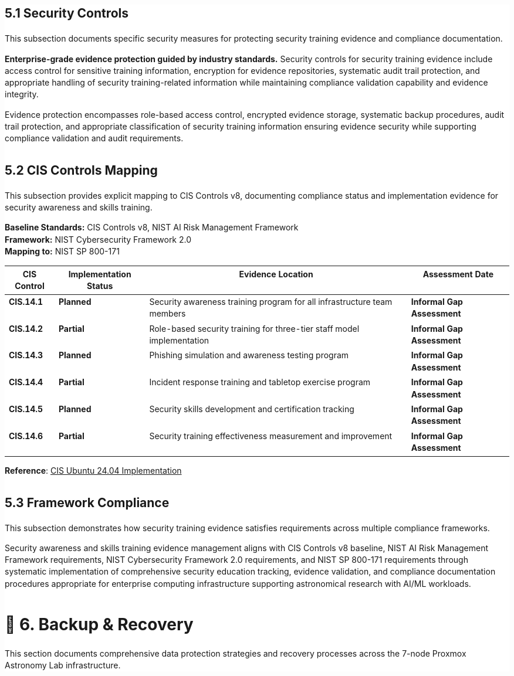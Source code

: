 ## **5.1 Security Controls**

This subsection documents specific security measures for protecting security training evidence and compliance documentation.

**Enterprise-grade evidence protection guided by industry standards.** Security controls for security training evidence include access control for sensitive training information, encryption for evidence repositories, systematic audit trail protection, and appropriate handling of security training-related information while maintaining compliance validation capability and evidence integrity.

Evidence protection encompasses role-based access control, encrypted evidence storage, systematic backup procedures, audit trail protection, and appropriate classification of security training information ensuring evidence security while supporting compliance validation and audit requirements.

## **5.2 CIS Controls Mapping**

This subsection provides explicit mapping to CIS Controls v8, documenting compliance status and implementation evidence for security awareness and skills training.

**Baseline Standards:** CIS Controls v8, NIST AI Risk Management Framework  
**Framework:** NIST Cybersecurity Framework 2.0  
**Mapping to:** NIST SP 800-171

| **CIS Control** | **Implementation Status** | **Evidence Location** | **Assessment Date** |
|-----------------|--------------------------|----------------------|-------------------|
| **CIS.14.1** | **Planned** | Security awareness training program for all infrastructure team members | **Informal Gap Assessment** |
| **CIS.14.2** | **Partial** | Role-based security training for three-tier staff model implementation | **Informal Gap Assessment** |
| **CIS.14.3** | **Planned** | Phishing simulation and awareness testing program | **Informal Gap Assessment** |
| **CIS.14.4** | **Partial** | Incident response training and tabletop exercise program | **Informal Gap Assessment** |
| **CIS.14.5** | **Planned** | Security skills development and certification tracking | **Informal Gap Assessment** |
| **CIS.14.6** | **Partial** | Security training effectiveness measurement and improvement | **Informal Gap Assessment** |

**Reference**: [CIS Ubuntu 24.04 Implementation](../../../docs/compliance-security/README.md)

## **5.3 Framework Compliance**

This subsection demonstrates how security training evidence satisfies requirements across multiple compliance frameworks.

Security awareness and skills training evidence management aligns with CIS Controls v8 baseline, NIST AI Risk Management Framework requirements, NIST Cybersecurity Framework 2.0 requirements, and NIST SP 800-171 requirements through systematic implementation of comprehensive security education tracking, evidence validation, and compliance documentation procedures appropriate for enterprise computing infrastructure supporting astronomical research with AI/ML workloads.

# 💾 **6. Backup & Recovery**

This section documents comprehensive data protection strategies and recovery processes across the 7-node Proxmox Astronomy Lab infrastructure.
